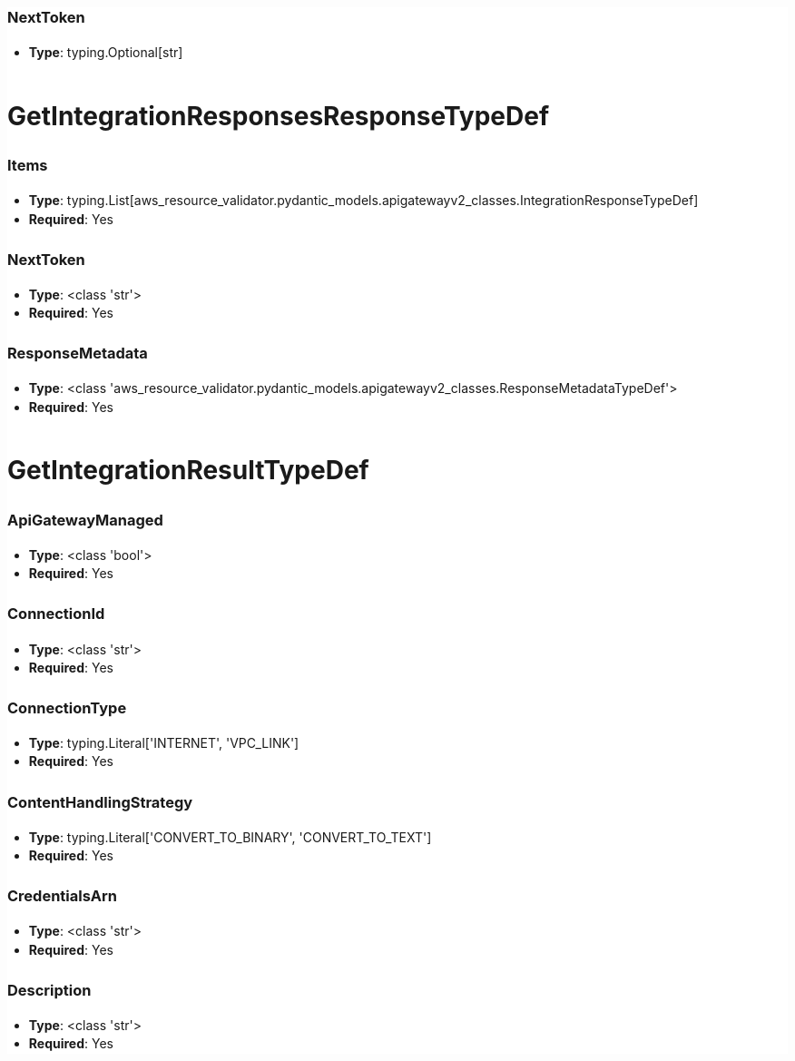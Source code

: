 ### NextToken
- **Type**: typing.Optional[str]


# GetIntegrationResponsesResponseTypeDef

### Items
- **Type**: typing.List[aws_resource_validator.pydantic_models.apigatewayv2_classes.IntegrationResponseTypeDef]
- **Required**: Yes

### NextToken
- **Type**: <class 'str'>
- **Required**: Yes

### ResponseMetadata
- **Type**: <class 'aws_resource_validator.pydantic_models.apigatewayv2_classes.ResponseMetadataTypeDef'>
- **Required**: Yes


# GetIntegrationResultTypeDef

### ApiGatewayManaged
- **Type**: <class 'bool'>
- **Required**: Yes

### ConnectionId
- **Type**: <class 'str'>
- **Required**: Yes

### ConnectionType
- **Type**: typing.Literal['INTERNET', 'VPC_LINK']
- **Required**: Yes

### ContentHandlingStrategy
- **Type**: typing.Literal['CONVERT_TO_BINARY', 'CONVERT_TO_TEXT']
- **Required**: Yes

### CredentialsArn
- **Type**: <class 'str'>
- **Required**: Yes

### Description
- **Type**: <class 'str'>
- **Required**: Yes
